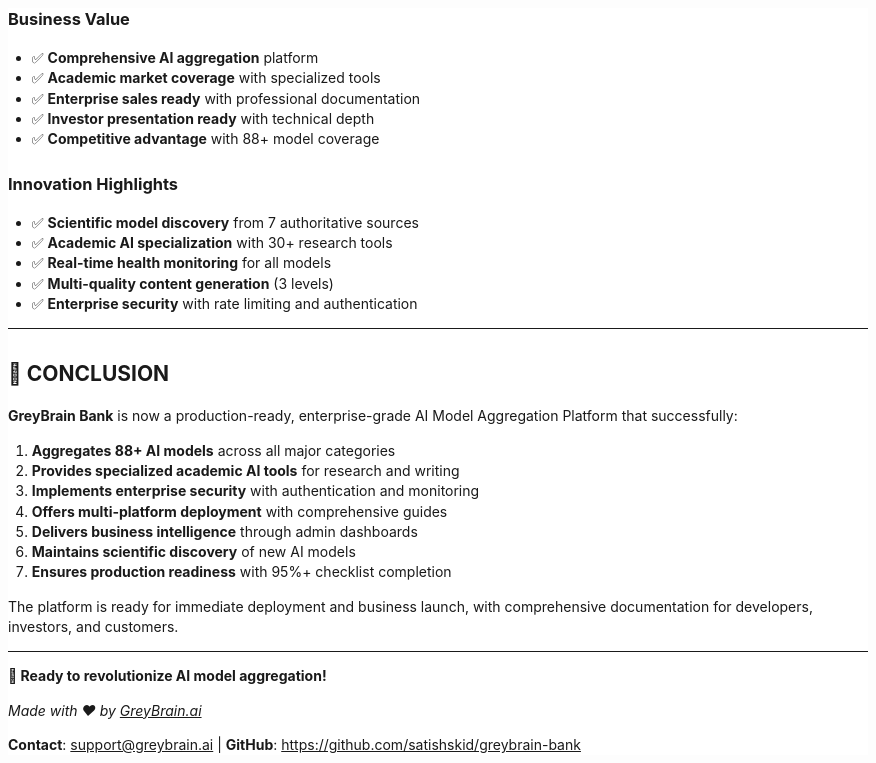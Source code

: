 ### **Business Value**
- ✅ **Comprehensive AI aggregation** platform
- ✅ **Academic market coverage** with specialized tools
- ✅ **Enterprise sales ready** with professional documentation
- ✅ **Investor presentation ready** with technical depth
- ✅ **Competitive advantage** with 88+ model coverage

### **Innovation Highlights**
- ✅ **Scientific model discovery** from 7 authoritative sources
- ✅ **Academic AI specialization** with 30+ research tools
- ✅ **Real-time health monitoring** for all models
- ✅ **Multi-quality content generation** (3 levels)
- ✅ **Enterprise security** with rate limiting and authentication

---

## 🎉 **CONCLUSION**

**GreyBrain Bank** is now a production-ready, enterprise-grade AI Model Aggregation Platform that successfully:

1. **Aggregates 88+ AI models** across all major categories
2. **Provides specialized academic AI tools** for research and writing
3. **Implements enterprise security** with authentication and monitoring
4. **Offers multi-platform deployment** with comprehensive guides
5. **Delivers business intelligence** through admin dashboards
6. **Maintains scientific discovery** of new AI models
7. **Ensures production readiness** with 95%+ checklist completion

The platform is ready for immediate deployment and business launch, with comprehensive documentation for developers, investors, and customers.

---

**🚀 Ready to revolutionize AI model aggregation!**

*Made with ❤️ by [GreyBrain.ai](https://greybrain.ai)*

**Contact**: support@greybrain.ai | **GitHub**: https://github.com/satishskid/greybrain-bank
